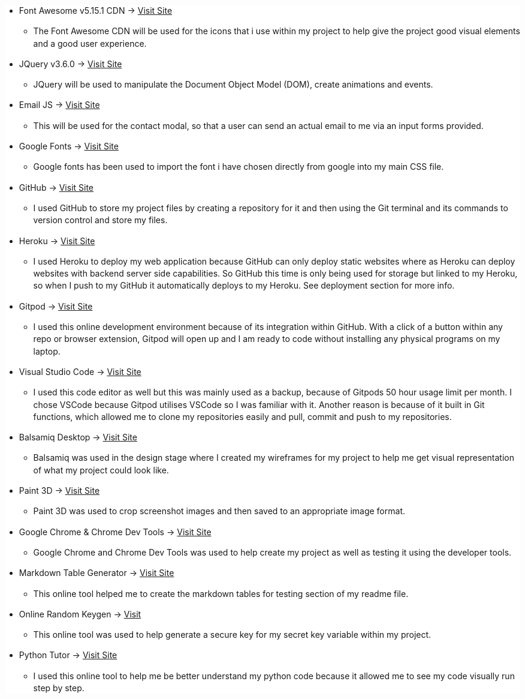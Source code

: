* Font Awesome v5.15.1 CDN -> [Visit Site](https://cdnjs.com/libraries/font-awesome)
    * The Font Awesome CDN will be used for the icons that i use within my project to help give the project good visual elements and a good user experience.

* JQuery v3.6.0 -> [Visit Site](https://cdnjs.com/libraries/jquery)
    * JQuery will be used to manipulate the Document Object Model (DOM), create animations and events.

* Email JS -> [Visit Site](https://www.emailjs.com/docs/sdk/installation/)
    * This will be used for the contact modal, so that a user can send an actual email to me via an input forms provided.

* Google Fonts -> [Visit Site](https://fonts.google.com/)
    * Google fonts has been used to import the font i have chosen directly from google into my main CSS file.

* GitHub -> [Visit Site](https://github.com/)
    * I used GitHub to store my project files by creating a repository for it and then using the Git terminal and its commands to version control and store my files.

* Heroku -> [Visit Site](https://www.heroku.com/)
    * I used Heroku to deploy my web application because GitHub can only deploy static websites where as Heroku can deploy websites with backend server side capabilities. So GitHub this time is only being used for storage but linked to my Heroku, so when I push to my GitHub it automatically deploys to my Heroku. See deployment section for more info. 

* Gitpod -> [Visit Site](https://www.gitpod.io/)
    * I used this online development environment because of its integration within GitHub. With a click of a button within any repo or browser extension, Gitpod will open up and I am ready to code without installing any physical programs on my laptop.  

* Visual Studio Code -> [Visit Site](https://code.visualstudio.com/)
    * I used this code editor as well but this was mainly used as a backup, because of Gitpods 50 hour usage limit per month. I chose VSCode because Gitpod utilises VSCode so I was familiar with it. Another reason is because of it built in Git functions, which allowed me to clone my repositories easily and pull, commit and push to my repositories.    

* Balsamiq Desktop -> [Visit Site](https://balsamiq.com/wireframes/desktop/)
    * Balsamiq was used in the design stage where I created my wireframes for my project to help me get visual representation of what my project could look like.

* Paint 3D -> [Visit Site](https://www.microsoft.com/en-gb/p/paint-3d/9nblggh5fv99?activetab=pivot:overviewtab)
    * Paint 3D was used to crop screenshot images and then saved to an appropriate image format.

* Google Chrome & Chrome Dev Tools -> [Visit Site](https://support.google.com/chrome/answer/95346?co=GENIE.Platform%3DDesktop&hl=en)
    * Google Chrome and Chrome Dev Tools was used to help create my project as well as testing it using the developer tools.

* Markdown Table Generator -> [Visit Site](https://www.tablesgenerator.com/markdown_tables)
    * This online tool helped me to create the markdown tables for testing section of my readme file.

* Online Random Keygen -> [Visit](https://randomkeygen.com/)
    * This online tool was used to help generate a secure key for my secret key variable within my project.

* Python Tutor -> [Visit Site](http://pythontutor.com/)
    * I used this online tool to help me be better understand my python code because it allowed me to see my code visually run step by step. 
